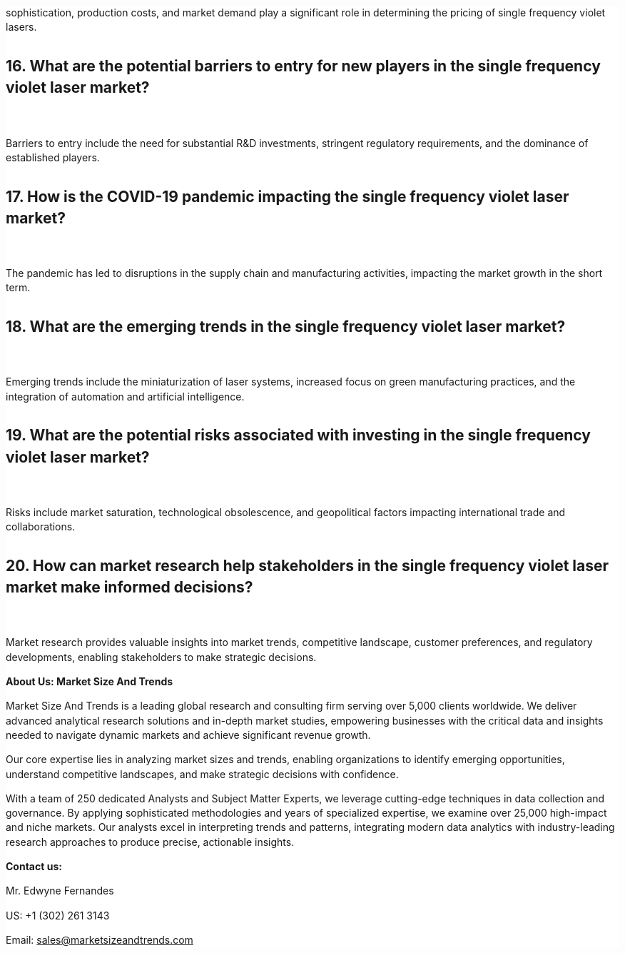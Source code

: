 sophistication, production costs, and market demand play a significant role in determining the pricing of single frequency violet lasers.</p><h2>16. What are the potential barriers to entry for new players in the single frequency violet laser market?</h2><p>&nbsp;</p><p>Barriers to entry include the need for substantial R&D investments, stringent regulatory requirements, and the dominance of established players.</p><h2>17. How is the COVID-19 pandemic impacting the single frequency violet laser market?</h2><p>&nbsp;</p><p>The pandemic has led to disruptions in the supply chain and manufacturing activities, impacting the market growth in the short term.</p><h2>18. What are the emerging trends in the single frequency violet laser market?</h2><p>&nbsp;</p><p>Emerging trends include the miniaturization of laser systems, increased focus on green manufacturing practices, and the integration of automation and artificial intelligence.</p><h2>19. What are the potential risks associated with investing in the single frequency violet laser market?</h2><p>&nbsp;</p><p>Risks include market saturation, technological obsolescence, and geopolitical factors impacting international trade and collaborations.</p><h2>20. How can market research help stakeholders in the single frequency violet laser market make informed decisions?</h2><p>&nbsp;</p><p>Market research provides valuable insights into market trends, competitive landscape, customer preferences, and regulatory developments, enabling stakeholders to make strategic decisions.</p></body></html></p><p><strong>About Us:&nbsp;Market Size And Trends</strong></p><p>Market Size And Trends&nbsp;is a leading global research and consulting firm serving over 5,000 clients worldwide. We deliver advanced analytical research solutions and in-depth market studies, empowering businesses with the critical data and insights needed to navigate dynamic markets and achieve significant revenue growth.</p><p>Our core expertise lies in analyzing market sizes and trends, enabling organizations to identify emerging opportunities, understand competitive landscapes, and make strategic decisions with confidence.</p><p>With a team of 250 dedicated Analysts and Subject Matter Experts, we leverage cutting-edge techniques in data collection and governance. By applying sophisticated methodologies and years of specialized expertise, we examine over 25,000 high-impact and niche markets. Our analysts excel in interpreting trends and patterns, integrating modern data analytics with industry-leading research approaches to produce precise, actionable insights.</p><p><strong>Contact us:</strong></p><p>Mr. Edwyne Fernandes</p><p>US: +1 (302) 261 3143</p><p>Email: <a href="mailto:sales@marketsizeandtrends.com">sales@marketsizeandtrends.com</a>&nbsp;</p>
